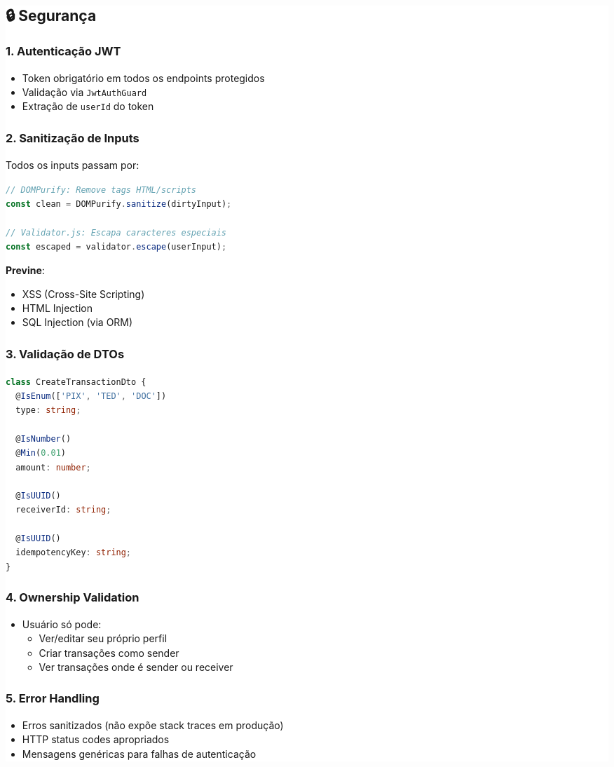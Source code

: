 ## 🔒 Segurança

### 1. **Autenticação JWT**
- Token obrigatório em todos os endpoints protegidos
- Validação via `JwtAuthGuard`
- Extração de `userId` do token

### 2. **Sanitização de Inputs**
Todos os inputs passam por:

```typescript
// DOMPurify: Remove tags HTML/scripts
const clean = DOMPurify.sanitize(dirtyInput);

// Validator.js: Escapa caracteres especiais
const escaped = validator.escape(userInput);
```

**Previne**:
- XSS (Cross-Site Scripting)
- HTML Injection
- SQL Injection (via ORM)

### 3. **Validação de DTOs**
```typescript
class CreateTransactionDto {
  @IsEnum(['PIX', 'TED', 'DOC'])
  type: string;

  @IsNumber()
  @Min(0.01)
  amount: number;

  @IsUUID()
  receiverId: string;

  @IsUUID()
  idempotencyKey: string;
}
```

### 4. **Ownership Validation**
- Usuário só pode:
  - Ver/editar seu próprio perfil
  - Criar transações como sender
  - Ver transações onde é sender ou receiver

### 5. **Error Handling**
- Erros sanitizados (não expõe stack traces em produção)
- HTTP status codes apropriados
- Mensagens genéricas para falhas de autenticação
